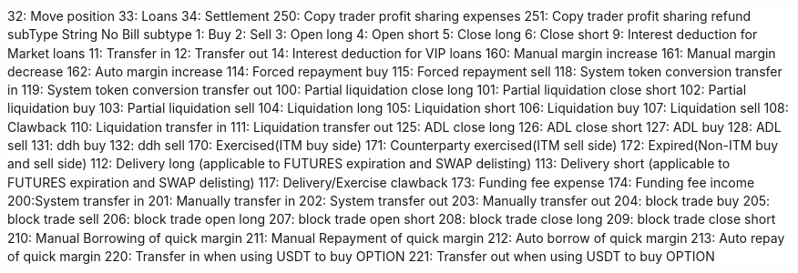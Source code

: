 32: Move position
33: Loans
34: Settlement
250: Copy trader profit sharing expenses
251: Copy trader profit sharing refund
subType	String	No	Bill subtype
1: Buy
2: Sell
3: Open long
4: Open short
5: Close long
6: Close short
9: Interest deduction for Market loans
11: Transfer in
12: Transfer out
14: Interest deduction for VIP loans
160: Manual margin increase
161: Manual margin decrease
162: Auto margin increase
114: Forced repayment buy
115: Forced repayment sell
118: System token conversion transfer in
119: System token conversion transfer out
100: Partial liquidation close long
101: Partial liquidation close short
102: Partial liquidation buy
103: Partial liquidation sell
104: Liquidation long
105: Liquidation short
106: Liquidation buy
107: Liquidation sell
108: Clawback
110: Liquidation transfer in
111: Liquidation transfer out
125: ADL close long
126: ADL close short
127: ADL buy
128: ADL sell
131: ddh buy
132: ddh sell
170: Exercised(ITM buy side)
171: Counterparty exercised(ITM sell side)
172: Expired(Non-ITM buy and sell side)
112: Delivery long (applicable to FUTURES expiration and SWAP delisting)
113: Delivery short (applicable to FUTURES expiration and SWAP delisting)
117: Delivery/Exercise clawback
173: Funding fee expense
174: Funding fee income
200:System transfer in
201: Manually transfer in
202: System transfer out
203: Manually transfer out
204: block trade buy
205: block trade sell
206: block trade open long
207: block trade open short
208: block trade close long
209: block trade close short
210: Manual Borrowing of quick margin
211: Manual Repayment of quick margin
212: Auto borrow of quick margin
213: Auto repay of quick margin
220: Transfer in when using USDT to buy OPTION
221: Transfer out when using USDT to buy OPTION